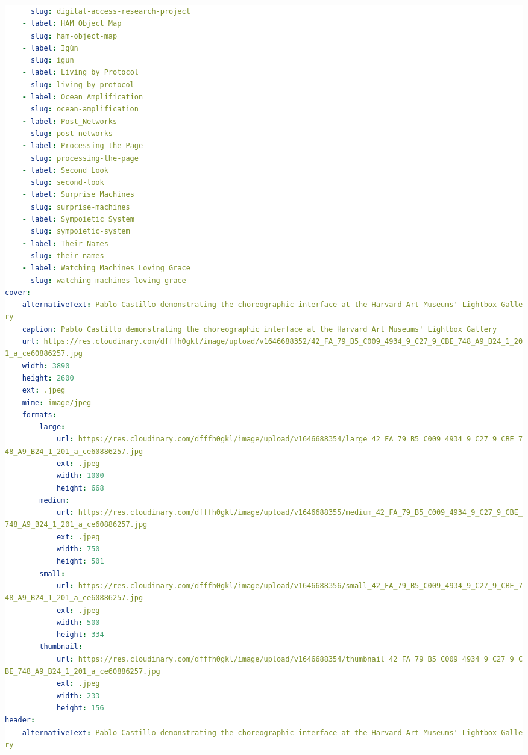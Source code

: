 ```yaml
      slug: digital-access-research-project
    - label: HAM Object Map
      slug: ham-object-map
    - label: Igùn
      slug: igun
    - label: Living by Protocol
      slug: living-by-protocol
    - label: Ocean Amplification
      slug: ocean-amplification
    - label: Post_Networks
      slug: post-networks
    - label: Processing the Page
      slug: processing-the-page
    - label: Second Look
      slug: second-look
    - label: Surprise Machines
      slug: surprise-machines
    - label: Sympoietic System
      slug: sympoietic-system
    - label: Their Names
      slug: their-names
    - label: Watching Machines Loving Grace
      slug: watching-machines-loving-grace
cover:
    alternativeText: Pablo Castillo demonstrating the choreographic interface at the Harvard Art Museums' Lightbox Gallery
    caption: Pablo Castillo demonstrating the choreographic interface at the Harvard Art Museums' Lightbox Gallery
    url: https://res.cloudinary.com/dfffh0gkl/image/upload/v1646688352/42_FA_79_B5_C009_4934_9_C27_9_CBE_748_A9_B24_1_201_a_ce60886257.jpg
    width: 3890
    height: 2600
    ext: .jpeg
    mime: image/jpeg
    formats:
        large:
            url: https://res.cloudinary.com/dfffh0gkl/image/upload/v1646688354/large_42_FA_79_B5_C009_4934_9_C27_9_CBE_748_A9_B24_1_201_a_ce60886257.jpg
            ext: .jpeg
            width: 1000
            height: 668
        medium:
            url: https://res.cloudinary.com/dfffh0gkl/image/upload/v1646688355/medium_42_FA_79_B5_C009_4934_9_C27_9_CBE_748_A9_B24_1_201_a_ce60886257.jpg
            ext: .jpeg
            width: 750
            height: 501
        small:
            url: https://res.cloudinary.com/dfffh0gkl/image/upload/v1646688356/small_42_FA_79_B5_C009_4934_9_C27_9_CBE_748_A9_B24_1_201_a_ce60886257.jpg
            ext: .jpeg
            width: 500
            height: 334
        thumbnail:
            url: https://res.cloudinary.com/dfffh0gkl/image/upload/v1646688354/thumbnail_42_FA_79_B5_C009_4934_9_C27_9_CBE_748_A9_B24_1_201_a_ce60886257.jpg
            ext: .jpeg
            width: 233
            height: 156
header:
    alternativeText: Pablo Castillo demonstrating the choreographic interface at the Harvard Art Museums' Lightbox Gallery
```